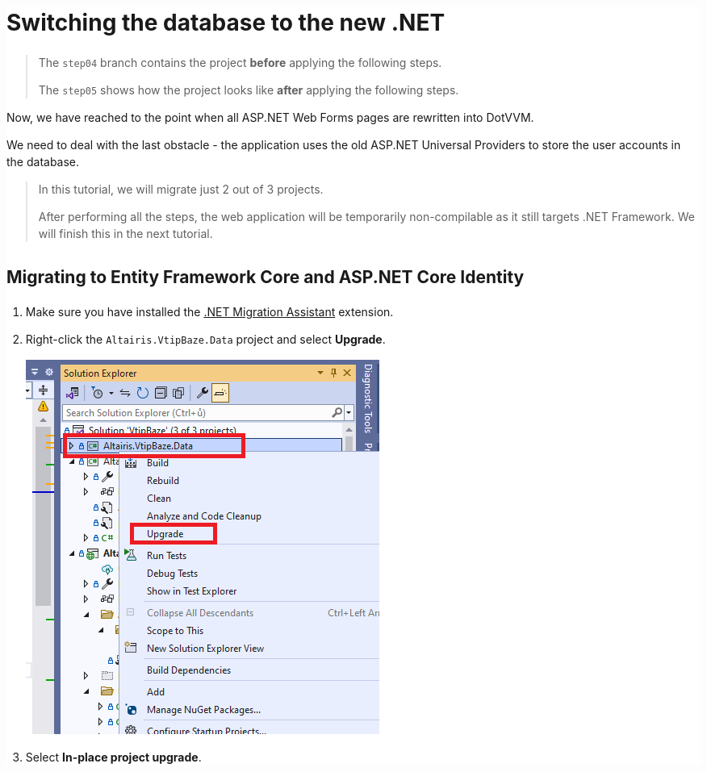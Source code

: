 # Switching the database to the new .NET

> The `step04` branch contains the project **before** applying the following steps.
>
> The `step05` shows how the project looks like **after** applying the following steps.

Now, we have reached to the point when all ASP.NET Web Forms pages are rewritten into DotVVM. 

We need to deal with the last obstacle - the application uses the old ASP.NET Universal Providers to store the user accounts in the database.

> In this tutorial, we will migrate just 2 out of 3 projects. 
>
> After performing all the steps, the web application will be temporarily non-compilable as it still targets .NET Framework. We will finish this in the next tutorial.

## Migrating to Entity Framework Core and ASP.NET Core Identity

1. Make sure you have installed the [.NET Migration Assistant](https://learn.microsoft.com/en-us/dotnet/core/porting/upgrade-assistant-install) extension.

1. Right-click the `Altairis.VtipBaze.Data` project and select **Upgrade**.

    ![Figure 06-01 Start the project upgrade](figures/06-01.png)

1. Select **In-place project upgrade**.
